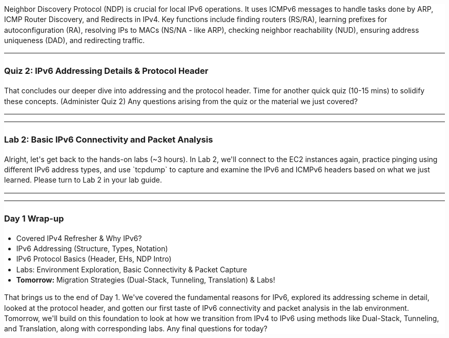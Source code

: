 <aside class="notes">
Neighbor Discovery Protocol (NDP) is crucial for local IPv6 operations. It uses ICMPv6 messages to handle tasks done by ARP, ICMP Router Discovery, and Redirects in IPv4. Key functions include finding routers (RS/RA), learning prefixes for autoconfiguration (RA), resolving IPs to MACs (NS/NA - like ARP), checking neighbor reachability (NUD), ensuring address uniqueness (DAD), and redirecting traffic.
</aside>

---

### Quiz 2: IPv6 Addressing Details & Protocol Header

<aside class="notes">
That concludes our deeper dive into addressing and the protocol header. Time for another quick quiz (10-15 mins) to solidify these concepts.
(Administer Quiz 2)
Any questions arising from the quiz or the material we just covered?
</aside>

---
---

### Lab 2: Basic IPv6 Connectivity and Packet Analysis

<aside class="notes">
Alright, let's get back to the hands-on labs (~3 hours). In Lab 2, we'll connect to the EC2 instances again, practice pinging using different IPv6 address types, and use `tcpdump` to capture and examine the IPv6 and ICMPv6 headers based on what we just learned. Please turn to Lab 2 in your lab guide.
</aside>

---
---

### Day 1 Wrap-up

* Covered IPv4 Refresher & Why IPv6?
* IPv6 Addressing (Structure, Types, Notation)
* IPv6 Protocol Basics (Header, EHs, NDP Intro)
* Labs: Environment Exploration, Basic Connectivity & Packet Capture
* **Tomorrow:** Migration Strategies (Dual-Stack, Tunneling, Translation) & Labs!

<aside class="notes">
That brings us to the end of Day 1. We've covered the fundamental reasons for IPv6, explored its addressing scheme in detail, looked at the protocol header, and gotten our first taste of IPv6 connectivity and packet analysis in the lab environment. Tomorrow, we'll build on this foundation to look at how we transition from IPv4 to IPv6 using methods like Dual-Stack, Tunneling, and Translation, along with corresponding labs. Any final questions for today?
</aside>

